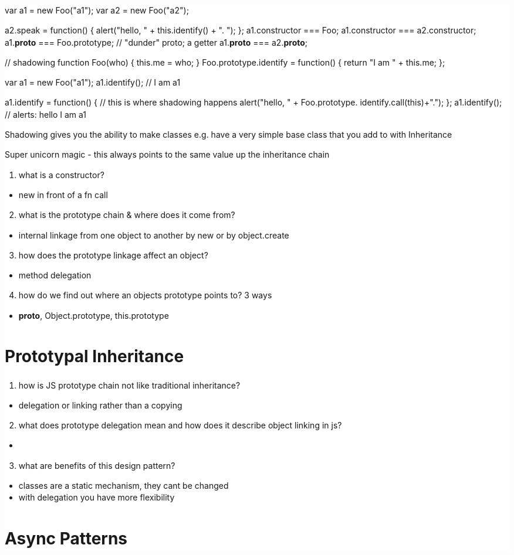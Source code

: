 var a1 = new Foo("a1");
var a2 = new Foo("a2");

a2.speak = function() {
  alert("hello, " + this.identify() + ". ");
};
a1.constructor === Foo;
a1.constructor === a2.constructor;
a1.__proto__ === Foo.prototype; // "dunder" proto; a getter
a1.__proto__ === a2.__proto__;


// shadowing
function Foo(who) {
  this.me = who;
}
Foo.prototype.identify = function() {
  return "I am " + this.me;
};

var a1 = new Foo("a1");
a1.identify(); // I am a1

a1.identify = function() { // this is where shadowing happens
  alert("hello, " + Foo.prototype. identify.call(this)+".");
};
a1.identify(); // alerts: hello I am a1

Shadowing gives you the ability to make classes
e.g. have a very simple base class that you add to with Inheritance

Super unicorn magic - this always points to the same value 
up the inheritance chain

1. what is a constructor? 
- new in front of a fn call
2. what is the prototype chain & where does it come from? 
- internal linkage from one object to another by new or by object.create
3. how does the prototype linkage affect an object?
- method delegation
4. how do we find out where an objects prototype points to? 3 ways
- __proto__, Object.prototype, this.prototype

Prototypal Inheritance
======================

1. how is JS prototype chain not like traditional inheritance?
- delegation or linking rather than a copying
2. what does prototype delegation mean and how does it describe object 
linking in js?
- 
3. what are benefits of this design pattern?
- classes are a static mechanism, they cant be changed
- with delegation you have more flexibility

Async Patterns
==============
